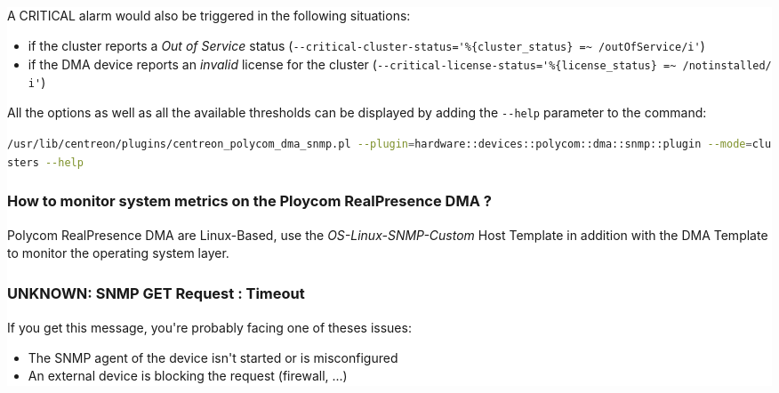 A CRITICAL alarm would also be triggered in the following situations:
* if the cluster reports a *Out of Service* status (```--critical-cluster-status='%{cluster_status} =~ /outOfService/i'```)
* if the DMA device reports an *invalid* license for the cluster (```--critical-license-status='%{license_status} =~ /notinstalled/i'```)

All the options as well as all the available thresholds can be displayed by adding the  ```--help```
parameter to the command:

```bash
/usr/lib/centreon/plugins/centreon_polycom_dma_snmp.pl --plugin=hardware::devices::polycom::dma::snmp::plugin --mode=clusters --help
```

### How to monitor system metrics on the Ploycom RealPresence DMA ?

Polycom RealPresence DMA are Linux-Based, use the *OS-Linux-SNMP-Custom* Host 
Template in addition with the DMA Template to monitor the operating system layer.

### UNKNOWN: SNMP GET Request : Timeout

If you get this message, you're probably facing one of theses issues: 
* The SNMP agent of the device isn't started or is misconfigured 
* An external device is blocking the request (firewall, ...)
